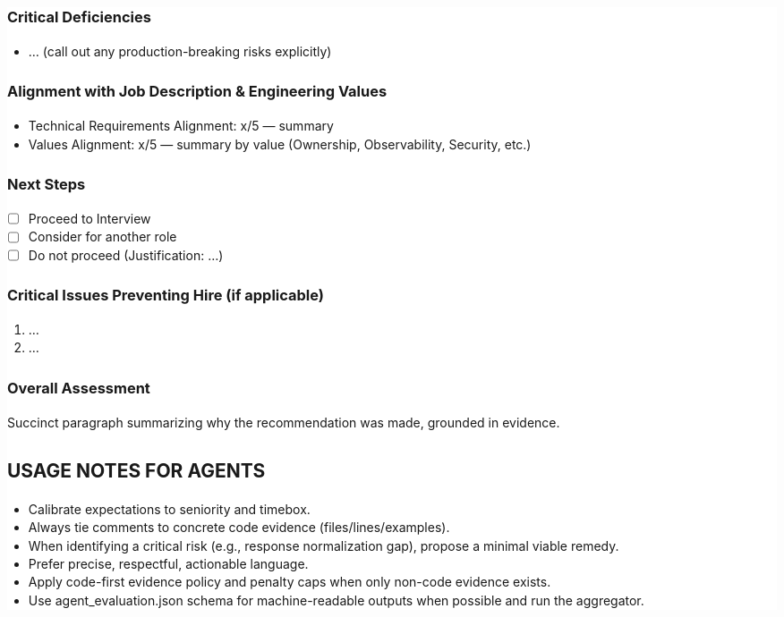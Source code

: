 ### Critical Deficiencies
- … (call out any production-breaking risks explicitly)

### Alignment with Job Description & Engineering Values
- Technical Requirements Alignment: x/5 — summary
- Values Alignment: x/5 — summary by value (Ownership, Observability, Security, etc.)

### Next Steps
- [ ] Proceed to Interview
- [ ] Consider for another role
- [ ] Do not proceed (Justification: …)

### Critical Issues Preventing Hire (if applicable)
1. …
2. …

### Overall Assessment
Succinct paragraph summarizing why the recommendation was made, grounded in evidence.

## USAGE NOTES FOR AGENTS
- Calibrate expectations to seniority and timebox.
- Always tie comments to concrete code evidence (files/lines/examples).
- When identifying a critical risk (e.g., response normalization gap), propose a minimal viable remedy.
- Prefer precise, respectful, actionable language.
- Apply code-first evidence policy and penalty caps when only non-code evidence exists.
- Use agent_evaluation.json schema for machine-readable outputs when possible and run the aggregator.
